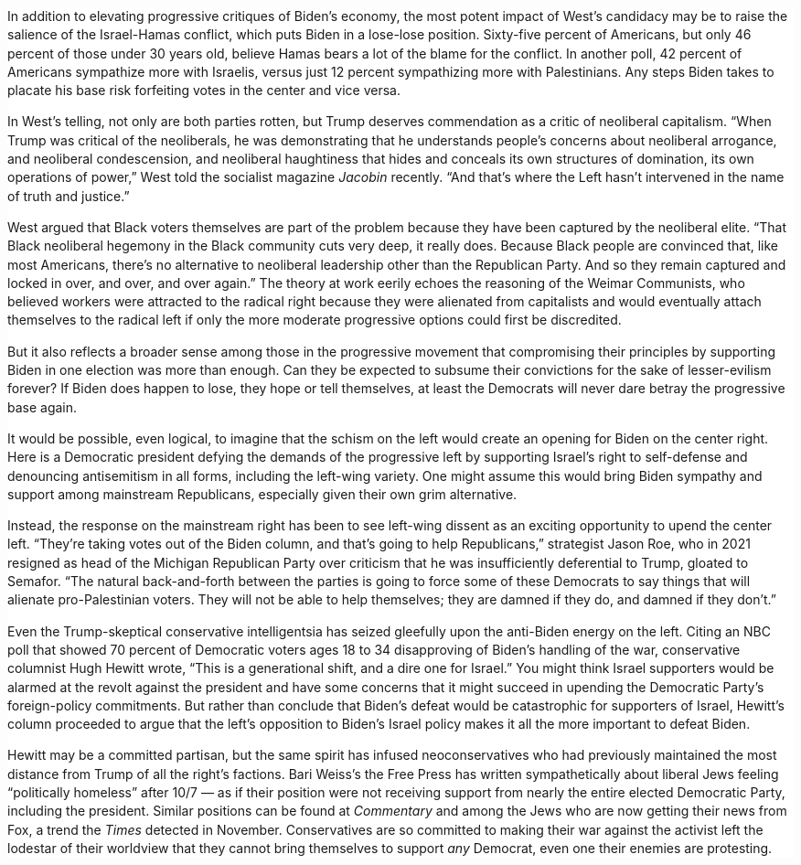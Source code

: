 In addition to elevating progressive critiques of Biden’s economy, the most potent impact of West’s candidacy may be to raise the salience of the Israel-Hamas conflict, which puts Biden in a lose-lose position. Sixty-five percent of Americans, but only 46 percent of those under 30 years old, believe Hamas bears a lot of the blame for the conflict. In another poll, 42 percent of Americans sympathize more with Israelis, versus just 12 percent sympathizing more with Palestinians. Any steps Biden takes to placate his base risk forfeiting votes in the center and vice versa.

In West’s telling, not only are both parties rotten, but Trump deserves commendation as a critic of neoliberal capitalism. “When Trump was critical of the neoliberals, he was demonstrating that he understands people’s concerns about neoliberal arrogance, and neoliberal condescension, and neoliberal haughtiness that hides and conceals its own structures of domination, its own operations of power,” West told the socialist magazine _Jacobin_ recently. “And that’s where the Left hasn’t intervened in the name of truth and justice.”

West argued that Black voters themselves are part of the problem because they have been captured by the neoliberal elite. “That Black neoliberal hegemony in the Black community cuts very deep, it really does. Because Black people are convinced that, like most Americans, there’s no alternative to neoliberal leadership other than the Republican Party. And so they remain captured and locked in over, and over, and over again.” The theory at work eerily echoes the reasoning of the Weimar Communists, who believed workers were attracted to the radical right because they were alienated from capitalists and would eventually attach themselves to the radical left if only the more moderate progressive options could first be discredited.

But it also reflects a broader sense among those in the progressive movement that compromising their principles by supporting Biden in one election was more than enough. Can they be expected to subsume their convictions for the sake of lesser-evilism forever? If Biden does happen to lose, they hope or tell themselves, at least the Democrats will never dare betray the progressive base again.

It would be possible, even logical, to imagine that the schism on the left would create an opening for Biden on the center right. Here is a Democratic president defying the demands of the progressive left by supporting Israel’s right to self-defense and denouncing antisemitism in all forms, including the left-wing variety. One might assume this would bring Biden sympathy and support among mainstream Republicans, especially given their own grim alternative.

Instead, the response on the mainstream right has been to see left-wing dissent as an exciting opportunity to upend the center left. “They’re taking votes out of the Biden column, and that’s going to help Republicans,” strategist Jason Roe, who in 2021 resigned as head of the Michigan Republican Party over criticism that he was insufficiently deferential to Trump, gloated to Semafor. “The natural back-and-forth between the parties is going to force some of these Democrats to say things that will alienate pro-Palestinian voters. They will not be able to help themselves; they are damned if they do, and damned if they don’t.”

Even the Trump-skeptical conservative intelligentsia has seized gleefully upon the anti-Biden energy on the left. Citing an NBC poll that showed 70 percent of Democratic voters ages 18 to 34 disapproving of Biden’s handling of the war, conservative columnist Hugh Hewitt wrote, “This is a generational shift, and a dire one for Israel.” You might think Israel supporters would be alarmed at the revolt against the president and have some concerns that it might succeed in upending the Democratic Party’s foreign-policy commitments. But rather than conclude that Biden’s defeat would be catastrophic for supporters of Israel, Hewitt’s column proceeded to argue that the left’s opposition to Biden’s Israel policy makes it all the more important to defeat Biden.

Hewitt may be a committed partisan, but the same spirit has infused neoconservatives who had previously maintained the most distance from Trump of all the right’s factions. Bari Weiss’s the Free Press has written sympathetically about liberal Jews feeling “politically homeless” after 10/7 — as if their position were not receiving support from nearly the entire elected Democratic Party, including the president. Similar positions can be found at _Commentary_ and among the Jews who are now getting their news from Fox, a trend the _Times_ detected in November. Conservatives are so committed to making their war against the activist left the lodestar of their worldview that they cannot bring themselves to support _any_ Democrat, even one their enemies are protesting.
